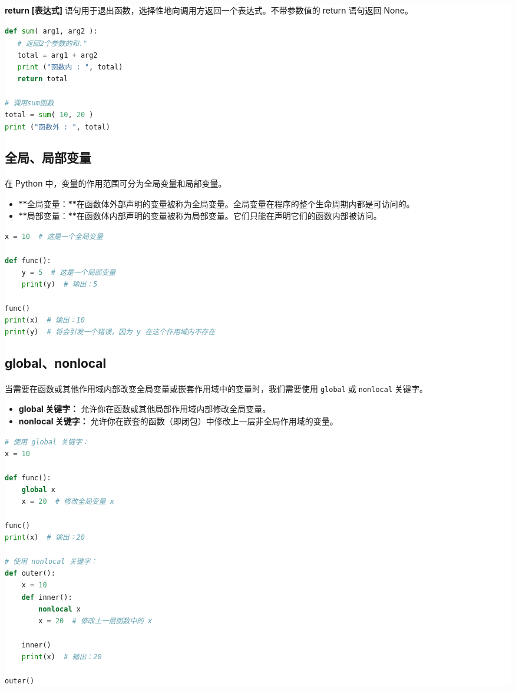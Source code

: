 **return [表达式]** 语句用于退出函数，选择性地向调用方返回一个表达式。不带参数值的 return 语句返回 None。

```python
def sum( arg1, arg2 ):
   # 返回2个参数的和."
   total = arg1 + arg2
   print ("函数内 : ", total)
   return total
 
# 调用sum函数
total = sum( 10, 20 )
print ("函数外 : ", total)
```

## 全局、局部变量

在 Python 中，变量的作用范围可分为全局变量和局部变量。

- **全局变量：**在函数体外部声明的变量被称为全局变量。全局变量在程序的整个生命周期内都是可访问的。
- **局部变量：**在函数体内部声明的变量被称为局部变量。它们只能在声明它们的函数内部被访问。

```python
x = 10  # 这是一个全局变量

def func():
    y = 5  # 这是一个局部变量
    print(y)  # 输出：5

func()
print(x)  # 输出：10
print(y)  # 将会引发一个错误，因为 y 在这个作用域内不存在
```

## global、nonlocal

当需要在函数或其他作用域内部改变全局变量或嵌套作用域中的变量时，我们需要使用 `global` 或 `nonlocal` 关键字。

- **global 关键字：** 允许你在函数或其他局部作用域内部修改全局变量。
- **nonlocal 关键字：** 允许你在嵌套的函数（即闭包）中修改上一层非全局作用域的变量。

```python
# 使用 global 关键字：
x = 10

def func():
    global x
    x = 20  # 修改全局变量 x

func()
print(x)  # 输出：20

# 使用 nonlocal 关键字：
def outer():
    x = 10
    def inner():
        nonlocal x
        x = 20  # 修改上一层函数中的 x

    inner()
    print(x)  # 输出：20

outer()
```
